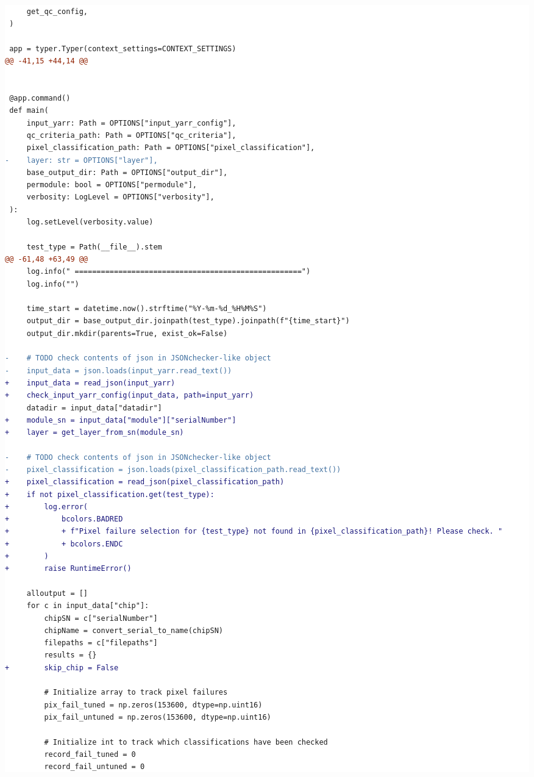 ```diff
     get_qc_config,
 )
 
 app = typer.Typer(context_settings=CONTEXT_SETTINGS)
@@ -41,15 +44,14 @@
 
 
 @app.command()
 def main(
     input_yarr: Path = OPTIONS["input_yarr_config"],
     qc_criteria_path: Path = OPTIONS["qc_criteria"],
     pixel_classification_path: Path = OPTIONS["pixel_classification"],
-    layer: str = OPTIONS["layer"],
     base_output_dir: Path = OPTIONS["output_dir"],
     permodule: bool = OPTIONS["permodule"],
     verbosity: LogLevel = OPTIONS["verbosity"],
 ):
     log.setLevel(verbosity.value)
 
     test_type = Path(__file__).stem
@@ -61,48 +63,49 @@
     log.info(" ====================================================")
     log.info("")
 
     time_start = datetime.now().strftime("%Y-%m-%d_%H%M%S")
     output_dir = base_output_dir.joinpath(test_type).joinpath(f"{time_start}")
     output_dir.mkdir(parents=True, exist_ok=False)
 
-    # TODO check contents of json in JSONchecker-like object
-    input_data = json.loads(input_yarr.read_text())
+    input_data = read_json(input_yarr)
+    check_input_yarr_config(input_data, path=input_yarr)
     datadir = input_data["datadir"]
+    module_sn = input_data["module"]["serialNumber"]
+    layer = get_layer_from_sn(module_sn)
 
-    # TODO check contents of json in JSONchecker-like object
-    pixel_classification = json.loads(pixel_classification_path.read_text())
+    pixel_classification = read_json(pixel_classification_path)
+    if not pixel_classification.get(test_type):
+        log.error(
+            bcolors.BADRED
+            + f"Pixel failure selection for {test_type} not found in {pixel_classification_path}! Please check. "
+            + bcolors.ENDC
+        )
+        raise RuntimeError()
 
     alloutput = []
     for c in input_data["chip"]:
         chipSN = c["serialNumber"]
         chipName = convert_serial_to_name(chipSN)
         filepaths = c["filepaths"]
         results = {}
+        skip_chip = False
 
         # Initialize array to track pixel failures
         pix_fail_tuned = np.zeros(153600, dtype=np.uint16)
         pix_fail_untuned = np.zeros(153600, dtype=np.uint16)
 
         # Initialize int to track which classifications have been checked
         record_fail_tuned = 0
         record_fail_untuned = 0
```